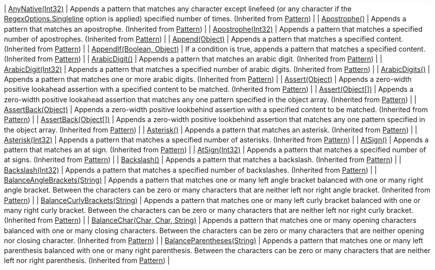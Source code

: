 | [AnyNative(Int32)](../Pattern/AnyNative/README.md#Pihrtsoft_Text_RegularExpressions_Linq_Pattern_AnyNative_System_Int32_) | Appends a pattern that matches any character except linefeed \(or any character if the [RegexOptions.Singleline](https://docs.microsoft.com/en-us/dotnet/api/system.text.regularexpressions.regexoptions.singleline) option is applied\) specified number of times\. \(Inherited from [Pattern](../Pattern/README.md)\) |
| [Apostrophe()](../Pattern/Apostrophe/README.md#Pihrtsoft_Text_RegularExpressions_Linq_Pattern_Apostrophe) | Appends a pattern that matches an apostrophe\. \(Inherited from [Pattern](../Pattern/README.md)\) |
| [Apostrophe(Int32)](../Pattern/Apostrophe/README.md#Pihrtsoft_Text_RegularExpressions_Linq_Pattern_Apostrophe_System_Int32_) | Appends a pattern that matches a specified number of apostrophes\. \(Inherited from [Pattern](../Pattern/README.md)\) |
| [Append(Object)](../Pattern/Append/README.md) | Appends a pattern that matches a specified content\. \(Inherited from [Pattern](../Pattern/README.md)\) |
| [AppendIf(Boolean, Object)](../Pattern/AppendIf/README.md) | If a condition is true, appends a pattern that matches a specified content\. \(Inherited from [Pattern](../Pattern/README.md)\) |
| [ArabicDigit()](../Pattern/ArabicDigit/README.md#Pihrtsoft_Text_RegularExpressions_Linq_Pattern_ArabicDigit) | Appends a pattern that matches an arabic digit\. \(Inherited from [Pattern](../Pattern/README.md)\) |
| [ArabicDigit(Int32)](../Pattern/ArabicDigit/README.md#Pihrtsoft_Text_RegularExpressions_Linq_Pattern_ArabicDigit_System_Int32_) | Appends a pattern that matches a specified number of arabic digits\. \(Inherited from [Pattern](../Pattern/README.md)\) |
| [ArabicDigits()](../Pattern/ArabicDigits/README.md) | Appends a pattern that matches one or more arabic digits\. \(Inherited from [Pattern](../Pattern/README.md)\) |
| [Assert(Object)](../Pattern/Assert/README.md#Pihrtsoft_Text_RegularExpressions_Linq_Pattern_Assert_System_Object_) | Appends a zero\-width positive lookahead assertion with a specified content to be matched\. \(Inherited from [Pattern](../Pattern/README.md)\) |
| [Assert(Object\[\])](../Pattern/Assert/README.md#Pihrtsoft_Text_RegularExpressions_Linq_Pattern_Assert_System_Object___) | Appends a zero\-width positive lookahead assertion that matches any one pattern specified in the object array\. \(Inherited from [Pattern](../Pattern/README.md)\) |
| [AssertBack(Object)](../Pattern/AssertBack/README.md#Pihrtsoft_Text_RegularExpressions_Linq_Pattern_AssertBack_System_Object_) | Appends a zero\-width positive lookbehind assertion with a specified content to be matched\. \(Inherited from [Pattern](../Pattern/README.md)\) |
| [AssertBack(Object\[\])](../Pattern/AssertBack/README.md#Pihrtsoft_Text_RegularExpressions_Linq_Pattern_AssertBack_System_Object___) | Appends a zero\-width positive lookbehind assertion that matches any one pattern specified in the object array\. \(Inherited from [Pattern](../Pattern/README.md)\) |
| [Asterisk()](../Pattern/Asterisk/README.md#Pihrtsoft_Text_RegularExpressions_Linq_Pattern_Asterisk) | Appends a pattern that matches an asterisk\. \(Inherited from [Pattern](../Pattern/README.md)\) |
| [Asterisk(Int32)](../Pattern/Asterisk/README.md#Pihrtsoft_Text_RegularExpressions_Linq_Pattern_Asterisk_System_Int32_) | Appends a pattern that matches a specified number of asterisks\. \(Inherited from [Pattern](../Pattern/README.md)\) |
| [AtSign()](../Pattern/AtSign/README.md#Pihrtsoft_Text_RegularExpressions_Linq_Pattern_AtSign) | Appends a pattern that matches an at sign\. \(Inherited from [Pattern](../Pattern/README.md)\) |
| [AtSign(Int32)](../Pattern/AtSign/README.md#Pihrtsoft_Text_RegularExpressions_Linq_Pattern_AtSign_System_Int32_) | Appends a pattern that matches a specified number of at signs\. \(Inherited from [Pattern](../Pattern/README.md)\) |
| [Backslash()](../Pattern/Backslash/README.md#Pihrtsoft_Text_RegularExpressions_Linq_Pattern_Backslash) | Appends a pattern that matches a backslash\. \(Inherited from [Pattern](../Pattern/README.md)\) |
| [Backslash(Int32)](../Pattern/Backslash/README.md#Pihrtsoft_Text_RegularExpressions_Linq_Pattern_Backslash_System_Int32_) | Appends a pattern that matches a specified number of backslashes\. \(Inherited from [Pattern](../Pattern/README.md)\) |
| [BalanceAngleBrackets(String)](../Pattern/BalanceAngleBrackets/README.md) | Appends a pattern that matches one or many left angle bracket balanced with one or many right angle bracket\. Between the characters can be zero or many characters that are neither left nor right angle bracket\. \(Inherited from [Pattern](../Pattern/README.md)\) |
| [BalanceCurlyBrackets(String)](../Pattern/BalanceCurlyBrackets/README.md) | Appends a pattern that matches one or many left curly bracket balanced with one or many right curly bracket\. Between the characters can be zero or many characters that are neither left nor right curly bracket\. \(Inherited from [Pattern](../Pattern/README.md)\) |
| [BalanceChar(Char, Char, String)](../Pattern/BalanceChar/README.md) | Appends a pattern that matches one or many opening characters balanced with one or many closing characters\. Between the characters can be zero or many characters that are neither opening nor closing character\. \(Inherited from [Pattern](../Pattern/README.md)\) |
| [BalanceParentheses(String)](../Pattern/BalanceParentheses/README.md) | Appends a pattern that matches one or many left parenthesis balanced with one or many right parenthesis\. Between the characters can be zero or many characters that are neither left nor right parenthesis\. \(Inherited from [Pattern](../Pattern/README.md)\) |